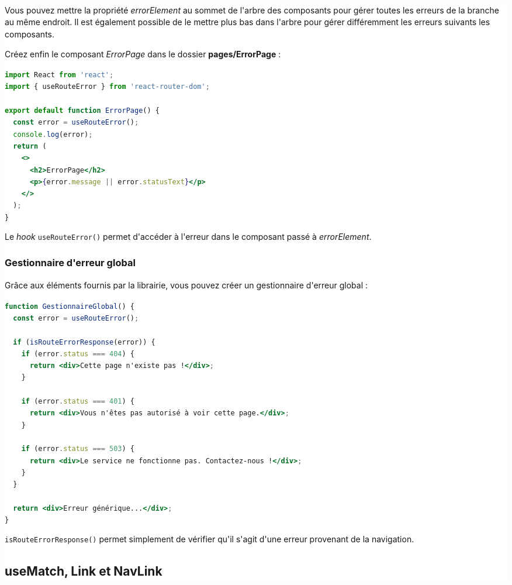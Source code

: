 Vous pouvez mettre la propriété *errorElement* au sommet de l'arbre des composants pour gérer toutes les erreurs de la branche au même endroit. Il est également possible de le mettre plus bas dans l'arbre pour gérer différemment les erreurs suivants les composants.

Créez enfin le composant *ErrorPage* dans le dossier **pages/ErrorPage** :

```jsx
import React from 'react';
import { useRouteError } from 'react-router-dom';

export default function ErrorPage() {
  const error = useRouteError();
  console.log(error);
  return (
    <>
      <h2>ErrorPage</h2>
      <p>{error.message || error.statusText}</p>
    </>
  );
}
```

Le *hook* `useRouteError()` permet d'accéder à l'erreur dans le composant passé à *errorElement*.

### Gestionnaire d'erreur global

Grâce aux éléments fournis par la librairie, vous pouvez créer un gestionnaire d'erreur global :

```jsx
function GestionnaireGlobal() {
  const error = useRouteError();

  if (isRouteErrorResponse(error)) {
    if (error.status === 404) {
      return <div>Cette page n'existe pas !</div>;
    }

    if (error.status === 401) {
      return <div>Vous n'êtes pas autorisé à voir cette page.</div>;
    }

    if (error.status === 503) {
      return <div>Le service ne fonctionne pas. Contactez-nous !</div>;
    }
  }

  return <div>Erreur générique...</div>;
}
```

`isRouteErrorResponse()` permet simplement de vérifier qu'il s'agit d'une erreur provenant de la navigation.

## useMatch, Link et NavLink
